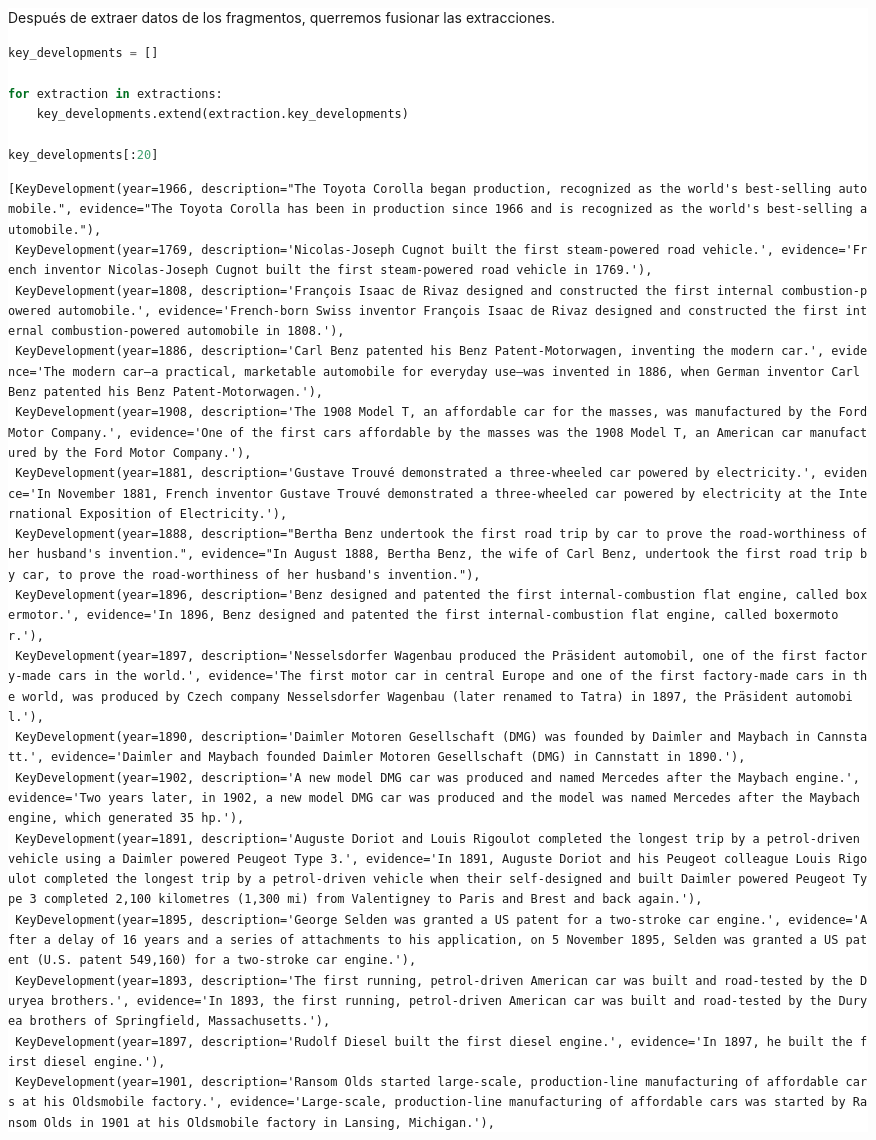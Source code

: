 Después de extraer datos de los fragmentos, querremos fusionar las extracciones.

```python
key_developments = []

for extraction in extractions:
    key_developments.extend(extraction.key_developments)

key_developments[:20]
```

```output
[KeyDevelopment(year=1966, description="The Toyota Corolla began production, recognized as the world's best-selling automobile.", evidence="The Toyota Corolla has been in production since 1966 and is recognized as the world's best-selling automobile."),
 KeyDevelopment(year=1769, description='Nicolas-Joseph Cugnot built the first steam-powered road vehicle.', evidence='French inventor Nicolas-Joseph Cugnot built the first steam-powered road vehicle in 1769.'),
 KeyDevelopment(year=1808, description='François Isaac de Rivaz designed and constructed the first internal combustion-powered automobile.', evidence='French-born Swiss inventor François Isaac de Rivaz designed and constructed the first internal combustion-powered automobile in 1808.'),
 KeyDevelopment(year=1886, description='Carl Benz patented his Benz Patent-Motorwagen, inventing the modern car.', evidence='The modern car—a practical, marketable automobile for everyday use—was invented in 1886, when German inventor Carl Benz patented his Benz Patent-Motorwagen.'),
 KeyDevelopment(year=1908, description='The 1908 Model T, an affordable car for the masses, was manufactured by the Ford Motor Company.', evidence='One of the first cars affordable by the masses was the 1908 Model T, an American car manufactured by the Ford Motor Company.'),
 KeyDevelopment(year=1881, description='Gustave Trouvé demonstrated a three-wheeled car powered by electricity.', evidence='In November 1881, French inventor Gustave Trouvé demonstrated a three-wheeled car powered by electricity at the International Exposition of Electricity.'),
 KeyDevelopment(year=1888, description="Bertha Benz undertook the first road trip by car to prove the road-worthiness of her husband's invention.", evidence="In August 1888, Bertha Benz, the wife of Carl Benz, undertook the first road trip by car, to prove the road-worthiness of her husband's invention."),
 KeyDevelopment(year=1896, description='Benz designed and patented the first internal-combustion flat engine, called boxermotor.', evidence='In 1896, Benz designed and patented the first internal-combustion flat engine, called boxermotor.'),
 KeyDevelopment(year=1897, description='Nesselsdorfer Wagenbau produced the Präsident automobil, one of the first factory-made cars in the world.', evidence='The first motor car in central Europe and one of the first factory-made cars in the world, was produced by Czech company Nesselsdorfer Wagenbau (later renamed to Tatra) in 1897, the Präsident automobil.'),
 KeyDevelopment(year=1890, description='Daimler Motoren Gesellschaft (DMG) was founded by Daimler and Maybach in Cannstatt.', evidence='Daimler and Maybach founded Daimler Motoren Gesellschaft (DMG) in Cannstatt in 1890.'),
 KeyDevelopment(year=1902, description='A new model DMG car was produced and named Mercedes after the Maybach engine.', evidence='Two years later, in 1902, a new model DMG car was produced and the model was named Mercedes after the Maybach engine, which generated 35 hp.'),
 KeyDevelopment(year=1891, description='Auguste Doriot and Louis Rigoulot completed the longest trip by a petrol-driven vehicle using a Daimler powered Peugeot Type 3.', evidence='In 1891, Auguste Doriot and his Peugeot colleague Louis Rigoulot completed the longest trip by a petrol-driven vehicle when their self-designed and built Daimler powered Peugeot Type 3 completed 2,100 kilometres (1,300 mi) from Valentigney to Paris and Brest and back again.'),
 KeyDevelopment(year=1895, description='George Selden was granted a US patent for a two-stroke car engine.', evidence='After a delay of 16 years and a series of attachments to his application, on 5 November 1895, Selden was granted a US patent (U.S. patent 549,160) for a two-stroke car engine.'),
 KeyDevelopment(year=1893, description='The first running, petrol-driven American car was built and road-tested by the Duryea brothers.', evidence='In 1893, the first running, petrol-driven American car was built and road-tested by the Duryea brothers of Springfield, Massachusetts.'),
 KeyDevelopment(year=1897, description='Rudolf Diesel built the first diesel engine.', evidence='In 1897, he built the first diesel engine.'),
 KeyDevelopment(year=1901, description='Ransom Olds started large-scale, production-line manufacturing of affordable cars at his Oldsmobile factory.', evidence='Large-scale, production-line manufacturing of affordable cars was started by Ransom Olds in 1901 at his Oldsmobile factory in Lansing, Michigan.'),
```